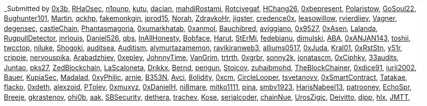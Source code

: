 _Submitted by [0x3b](/profile/clk3yiyaq002imf088cd3644k), [RHaOsec](/profile/clkce9ivk000gl808bsab70p1), [n1punp](/profile/clk6bmca40000mu080urrlhqi), [kutu](/profile/clk7qwwzw001gm9088xsr6a22), [dacian](/profile/clk6xnjxv0008jy083fc2mhsb), [mahdiRostami](/profile/clk52jmr9000el008w4z3a043), [Rotcivegaf](/profile/clk3ziayk002ojq08apo5ojrt), [HChang26](/profile/clkauev3t0000le08rwuamhpk), [0xbepresent](/profile/clk8nnlbx000oml080k0lz7iy), [Polaristow](/profile/clk40hl6t000wmb08y3268i63), [GoSoul22](/profile/clk7zkyd70002l608iam3ggtg), [Bughunter101](/profile/clkau4y560006l908gxfcec8y), [Martin](/profile/clk45w5kz000cla08xxouch4h), [qckhp](/profile/clk5j8tws0000ju08szbli6sr), [fakemonkgin](/profile/clk40w3ey002amb08wn0ru63l), [jprod15](/profile/clk71ssjy0004jt08zj3l9hui), [Norah](/profile/clkc58ztu0000js08k65qukvf), [ZdravkoHr](/profile/clkmey53n0018l008gwzuqcmu), [jigster](/profile/clkm34tw50014k008y4a8op2f), [credence0x](/profile/clkie3owf0008mj08t3v1e8to), [leasowillow](/profile/clkntswhk004qmj09tj6fxd4k), [rvierdiiev](/profile/clk48xt1x005yl50815kr7bpc), [Vagner](/profile/clk86c7nq0000l7083fdvyndc), [degensec](/profile/clkmsd5pr0000js08p6su6kq5), [castleChain](/profile/clk48to2u004wla08041jl9ld), [Phantasmagoria](/profile/clki6y71n000gkx088cowa4hq), [0xumarkhatab](/profile/clkg9ze220000l708qbo7nfos), [0xanmol](/profile/clkp3qzse000yl508z8ia3dby), [Bauchibred](/profile/clk9ibj6p0002mh08c603lr2j), [aviggiano](/profile/clk3yu8m7001kjq08r9a7wgsh), [0x9527](/profile/clk6fywww000kk0089eqo3hem), [0xAsen](/profile/clk3vjbfh000kkx08mg4x5ug0), [Lalanda](/profile/clk44x5d0002amg08cqme5xh6), [RugpullDetector](/profile/clknpmzwp0014l608wk9hflu6), [jnrlouis](/profile/clk4myztd0000l408kiebyflx), [Daniel526](/profile/clk3zygt00028la08pxdzjdfp), [qbs](/profile/clk3tz6ra0020l508qj7a2ha5), [InAllHonesty](/profile/clkgm90b9000gms085g528phk), [Bobface](/profile/clk572bex000wl5082nhslxbq), [Harut](/profile/clkm8pgkf000ilc08mw38g09i), [StErMi](/profile/clk579hcp0014l508ybc3ec6z), [fedebianu](/profile/clk80pzvl000yl608bqwqky5y), [dimulski](/profile/clk4159y3002smb089da6c13f), [ABA](/profile/clk43rqfo0008mg084q0ema3g), [0xANJAN143](/profile/clkceki4c0000lb0808bk9imq), [toshii](/profile/clkkffr6v0008mm0866fnnu0a), [twcctop](/profile/clk6mih850004mj08wxagt5vo), [niluke](/profile/clk40349m002ola08t6dkfj92), [Shogoki](/profile/clk41btup004qla08w6tg0mnp), [auditsea](/profile/clk5fwws3000am8085py5ofoq), [Auditism](/profile/clk3t8gh1000iib08z1nz6equ), [alymurtazamemon](/profile/clk3q1mog0000jr082dc9tipk), [ravikiranweb3](/profile/clkc7jtd5000gmi08ixuf985v), [alliums0517](/profile/clk7xv3fs0000mm08drximdw0), [0xJuda](/profile/clkhuag2y0000ld08utph38va), [Kral01](/profile/clk4owpil000kmh082iis0tcj), [0xRstStn](/profile/clkmd5uls000ol008espu3dih), [y51r](/profile/clkpk5y0s000gme08iucm110s), [crippie](/profile/clkitmhs50000l508e5tvl2w2), [nervouspika](/profile/clk8s260t000el108iz3yrkhy), [Arabadzhiev](/profile/clk3ymeds000kla08pkpjujtl), [0xepley](/team/clkjtgvih0001jt088aqegxjj), [JohnnyTime](/profile/clk6vuje90014mm0800cqeo8w), [VanGrim](/profile/clk4qptxe000omr08zq645r4e), [trtrth](/profile/clk5nbsxa0000jw08hwi6cll8), [0xgrbr](/profile/clksi7blx001cl408pp5nmnpa), [sonny2k](/profile/clk51hohw0000mr08nfrnlewz), [jonatascm](/profile/clk83zqs2000gjp08eg935k0n), [0xCiphky](/profile/clkrx20ym0000ju088s337njb), [33audits](/profile/clkh3zf810018mi08yjzuvbu1), [Juntao](/profile/clk86te0j000clh088i2uxcdh), [pks27](/profile/clkc1tqhb0000jt08tz2r0wmq), [ZedBlockchain](/profile/clk6kgukh0008ld088n5wns9l), [LaScaloneta](/team/clkgxjy6h0025lc080s97ux79), [Drikkx](/profile/clkwjarha001smm084o6oqscv), [Bernd](/profile/clk5a205d0004jo087iekv9sw), [pengun](/profile/clkkjed3v0004mj08gpw0u7b2), [Stoicov](/profile/clk43h7he008ymb08nk4eu446), [zuhaibmohd](/profile/clk9l0cjq000iih08gux5zwob), [TheBlockChainer](/profile/clk3vio930018lb08z3ib32pg), [0xdice91](/profile/clkktgyew0000md08w0ndn3sc), [iurii2002](/profile/clkjopcpe0020mb08ev4t85e5), [Bauer](/profile/clkq7w3kv00awmr08rw8dmi8o), [KupiaSec](/profile/clk4tgosb000al708kxwbyu8m), [Madalad](/profile/clki3uj3i0000l508carwkhuh), [0xyPhilic](/profile/clk3wry0p0008mf08lbxjpcks), [arnie](/profile/clk4gbnc30000mh088nl2a5i4), [B353N](/profile/clk5cw0v6000ymq086uqalsn6), [Avci](/profile/clkx1zq3i0018mq09o6h33o7o), [8olidity](/profile/clk924rty0000lf0887z2niye), [0xcm](/profile/clkrxyl6c002sl608mvkgxgx3), [CircleLooper](/profile/clkvzob0p0000mc081440qgvp), [tsvetanovv](/profile/clk3x0ilz001ol808l9uu6vpj), [0xSmartContract](/profile/clkfyyoms0006jx08k30qx5nb), [Tatakae](/team/clkpe7ipx0001kz08k8k1pp3v), [flacko](/profile/clk43ml58001gjq083veqrj0r), [0xdeth](/profile/clk4azr2z0010lb083ci6ih4j), [alexzoid](/profile/clk41t0lv006kla08p69ueiel), [PTolev](/profile/clk3wuu9e000kmf08tbdth8ir), [0xmuxyz](/profile/clkn95xjd0000ld08aqgdccei), [0xDanielH](/profile/clkkityt00000mj08mr89rdav), [ni8mare](/profile/clk3xgimw001mmf08gkbh3jbm), [mitko1111](/profile/clkh3nob0000wmi08y2ienjzq), [pina](/profile/clk9oqssu0008me08w56bq8n4), [smbv1923](/profile/clkp51djq001amy08d2e1slqf), [HarisNabeel13](/profile/clk7ujd3b000ujn08mfnq2rr3), [patrooney](/profile/clk42qdto008ula08u8m9z7jc), [EchoSpr](/profile/clk46s8m10022la08qgfsxkfu), [Breeje](/profile/clk41ow6c0066la0889fuw52t), [gkrastenov](/profile/clkz65vzf001sle0802aznxo3), [ohi0b](/profile/clkzvg9p60008jn08qd0qm2x4), [aak](/profile/clk9kvsmw000aih08ru3t39en), [SBSecurity](/team/clkuz8xt7001vl608nphmevro), [dethera](/profile/clkfo05um0004ld081rf8mofj), [trachev](/profile/clk59lxey0000jo08ps29253l), [Kose](/profile/clk3whc2g0000mg08zp13lp1p), [serialcoder](/profile/clkb309g90008l208so2bzcy6), [chainNue](/profile/clkceb0jn000ol8082eekhkg8), [UrosZigic](/profile/clkwky44a001sk0080aaesgun), [Deivitto](/profile/cll02r3vz000gl108uj65hvg6), [dipp](/profile/clkwy9h2i0070mj08yhryut5w), [hlx](/profile/clkxfn9cj004wjo08uqwmo6z9), [JMTT](/profile/clkwqqxzg000ol508oo61jf65),